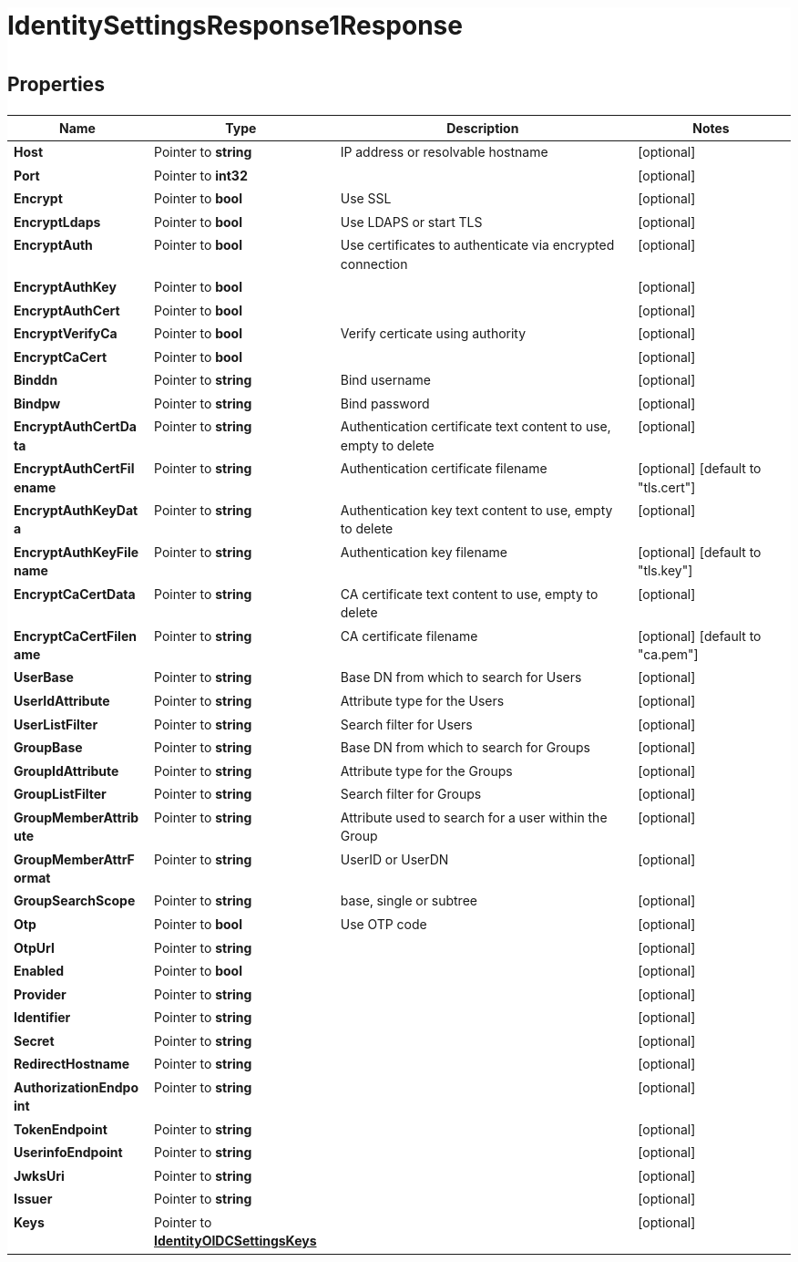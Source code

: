 # IdentitySettingsResponse1Response

## Properties

Name | Type | Description | Notes
------------ | ------------- | ------------- | -------------
**Host** | Pointer to **string** | IP address or resolvable hostname | [optional] 
**Port** | Pointer to **int32** |  | [optional] 
**Encrypt** | Pointer to **bool** | Use SSL | [optional] 
**EncryptLdaps** | Pointer to **bool** | Use LDAPS or start TLS | [optional] 
**EncryptAuth** | Pointer to **bool** | Use certificates to authenticate via encrypted connection | [optional] 
**EncryptAuthKey** | Pointer to **bool** |  | [optional] 
**EncryptAuthCert** | Pointer to **bool** |  | [optional] 
**EncryptVerifyCa** | Pointer to **bool** | Verify certicate using authority | [optional] 
**EncryptCaCert** | Pointer to **bool** |  | [optional] 
**Binddn** | Pointer to **string** | Bind username | [optional] 
**Bindpw** | Pointer to **string** | Bind password | [optional] 
**EncryptAuthCertData** | Pointer to **string** | Authentication certificate text content to use, empty to delete | [optional] 
**EncryptAuthCertFilename** | Pointer to **string** | Authentication certificate filename | [optional] [default to "tls.cert"]
**EncryptAuthKeyData** | Pointer to **string** | Authentication key text content to use, empty to delete | [optional] 
**EncryptAuthKeyFilename** | Pointer to **string** | Authentication key filename | [optional] [default to "tls.key"]
**EncryptCaCertData** | Pointer to **string** | CA certificate text content to use, empty to delete | [optional] 
**EncryptCaCertFilename** | Pointer to **string** | CA certificate filename | [optional] [default to "ca.pem"]
**UserBase** | Pointer to **string** | Base DN from which to search for Users | [optional] 
**UserIdAttribute** | Pointer to **string** | Attribute type for the Users | [optional] 
**UserListFilter** | Pointer to **string** | Search filter for Users | [optional] 
**GroupBase** | Pointer to **string** | Base DN from which to search for Groups | [optional] 
**GroupIdAttribute** | Pointer to **string** | Attribute type for the Groups | [optional] 
**GroupListFilter** | Pointer to **string** | Search filter for Groups | [optional] 
**GroupMemberAttribute** | Pointer to **string** | Attribute used to search for a user within the Group | [optional] 
**GroupMemberAttrFormat** | Pointer to **string** | UserID or UserDN | [optional] 
**GroupSearchScope** | Pointer to **string** | base, single or subtree | [optional] 
**Otp** | Pointer to **bool** | Use OTP code | [optional] 
**OtpUrl** | Pointer to **string** |  | [optional] 
**Enabled** | Pointer to **bool** |  | [optional] 
**Provider** | Pointer to **string** |  | [optional] 
**Identifier** | Pointer to **string** |  | [optional] 
**Secret** | Pointer to **string** |  | [optional] 
**RedirectHostname** | Pointer to **string** |  | [optional] 
**AuthorizationEndpoint** | Pointer to **string** |  | [optional] 
**TokenEndpoint** | Pointer to **string** |  | [optional] 
**UserinfoEndpoint** | Pointer to **string** |  | [optional] 
**JwksUri** | Pointer to **string** |  | [optional] 
**Issuer** | Pointer to **string** |  | [optional] 
**Keys** | Pointer to [**IdentityOIDCSettingsKeys**](IdentityOIDCSettingsKeys.md) |  | [optional] 
